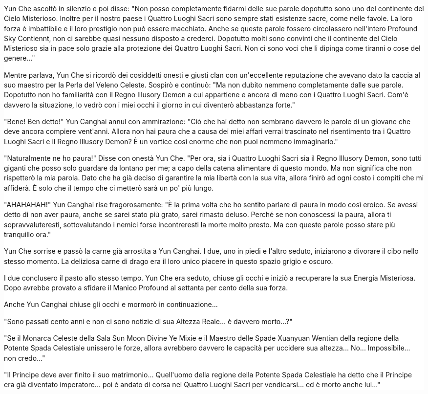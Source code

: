 
Yun Che ascoltò in silenzio e poi disse: "Non posso completamente fidarmi delle sue parole dopotutto sono uno del continente del Cielo Misterioso.
Inoltre per il nostro paese i Quattro Luoghi Sacri sono sempre stati esistenze sacre, come nelle favole. La loro forza è imbattibile e il loro prestigio non può essere macchiato. Anche se queste parole fossero circolassero nell'intero Profound Sky Contiennt, non ci sarebbe quasi nessuno disposto a crederci. Dopotutto molti sono convinti che il continente del Cielo Misterioso sia in pace solo grazie alla protezione dei Quattro Luoghi Sacri. Non ci sono voci che li dipinga come tiranni o cose del genere..."


Mentre parlava, Yun Che si ricordò dei cosiddetti onesti e giusti clan con un'eccellente reputazione che avevano dato la caccia al suo maestro per la Perla del Veleno Celeste. Sospirò e continuò: "Ma non dubito nemmeno completamente dalle sue parole.
Dopotutto non ho familiarità con il Regno Illusory Demon a cui appartiene e ancora di meno con i Quattro Luoghi Sacri. Com'è davvero la situazione, lo vedrò con i miei occhi il giorno in cui diventerò abbastanza forte."


"Bene! Ben detto!" Yun Canghai annuì con ammirazione: "Ciò che hai detto non sembrano davvero le parole di un giovane che deve ancora compiere vent'anni.
Allora non hai paura che a causa dei miei affari verrai trascinato nel risentimento tra i Quattro Luoghi Sacri e il Regno Illusory Demon? È un vortice così enorme che non puoi nemmeno immaginarlo."


"Naturalmente ne ho paura!" Disse con onestà Yun Che. "Per ora, sia i Quattro Luoghi Sacri sia il Regno Illusory Demon, sono tutti giganti che posso solo guardare da lontano per me; a capo della catena alimentare di questo mondo. Ma non significa che non rispetterò la mia parola. Dato che ha già deciso di garantire la mia libertà con la sua vita, allora finirò ad ogni costo i compiti che mi affiderà. È solo che il tempo che ci metterò sarà un po' più lungo.


"AHAHAHAH!" Yun Canghai rise fragorosamente: "È la prima volta che ho sentito parlare di paura in modo così eroico. Se avessi detto di non aver paura, anche se sarei stato più grato, sarei rimasto deluso.
Perché se non conoscessi la paura, allora ti sopravvaluteresti, sottovalutando i nemici forse incontreresti la morte molto presto. Ma con queste parole posso stare più tranquillo ora."


Yun Che sorrise e passò la carne già arrostita a Yun Canghai. I due, uno in piedi e l'altro seduto, iniziarono a divorare il cibo nello stesso momento. La deliziosa carne di drago era il loro unico piacere in questo spazio grigio e oscuro.


I due conclusero il pasto allo stesso tempo. Yun Che era seduto, chiuse gli occhi e iniziò a recuperare la sua Energia Misteriosa. Dopo avrebbe provato a sfidare il Manico Profound al settanta per cento della sua forza.


Anche Yun Canghai chiuse gli occhi e mormorò in continuazione...


"Sono passati cento anni e non ci sono notizie di sua Altezza Reale... è davvero morto...?"


"Se il Monarca Celeste della Sala Sun Moon Divine Ye Mixie e il Maestro delle Spade Xuanyuan Wentian della regione della Potente Spada Celestiale unissero le forze, allora avrebbero davvero le capacità per uccidere sua altezza... No... Impossibile... non credo..."


"Il Principe deve aver finito il suo matrimonio... Quell'uomo della regione della Potente Spada Celestiale ha detto che il Principe era già diventato imperatore... poi è andato di corsa nei Quattro Luoghi Sacri per vendicarsi... ed è morto anche lui..."
